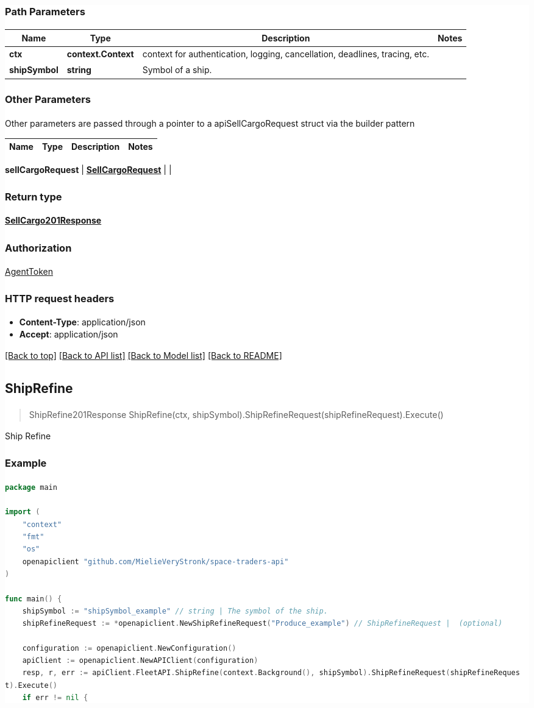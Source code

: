 ### Path Parameters


Name | Type | Description  | Notes
------------- | ------------- | ------------- | -------------
**ctx** | **context.Context** | context for authentication, logging, cancellation, deadlines, tracing, etc.
**shipSymbol** | **string** | Symbol of a ship. | 

### Other Parameters

Other parameters are passed through a pointer to a apiSellCargoRequest struct via the builder pattern


Name | Type | Description  | Notes
------------- | ------------- | ------------- | -------------

 **sellCargoRequest** | [**SellCargoRequest**](SellCargoRequest.md) |  | 

### Return type

[**SellCargo201Response**](SellCargo201Response.md)

### Authorization

[AgentToken](../README.md#AgentToken)

### HTTP request headers

- **Content-Type**: application/json
- **Accept**: application/json

[[Back to top]](#) [[Back to API list]](../README.md#documentation-for-api-endpoints)
[[Back to Model list]](../README.md#documentation-for-models)
[[Back to README]](../README.md)


## ShipRefine

> ShipRefine201Response ShipRefine(ctx, shipSymbol).ShipRefineRequest(shipRefineRequest).Execute()

Ship Refine



### Example

```go
package main

import (
	"context"
	"fmt"
	"os"
	openapiclient "github.com/MielieVeryStronk/space-traders-api"
)

func main() {
	shipSymbol := "shipSymbol_example" // string | The symbol of the ship.
	shipRefineRequest := *openapiclient.NewShipRefineRequest("Produce_example") // ShipRefineRequest |  (optional)

	configuration := openapiclient.NewConfiguration()
	apiClient := openapiclient.NewAPIClient(configuration)
	resp, r, err := apiClient.FleetAPI.ShipRefine(context.Background(), shipSymbol).ShipRefineRequest(shipRefineRequest).Execute()
	if err != nil {
```